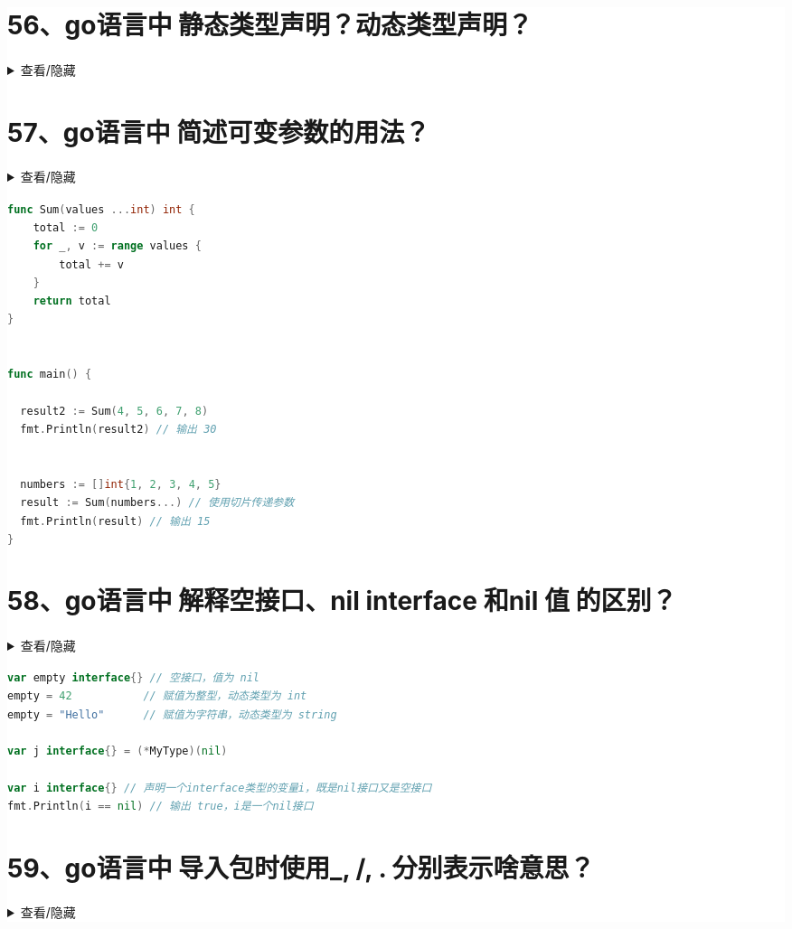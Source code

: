 ```go

```
# 56、go语言中 静态类型声明？动态类型声明？
<details><summary> 查看/隐藏</summary></details>

# 57、go语言中 简述可变参数的用法？
<details><summary> 查看/隐藏</summary></details>

```go
func Sum(values ...int) int {
    total := 0
    for _, v := range values {
        total += v
    }
    return total
}


func main() {

  result2 := Sum(4, 5, 6, 7, 8)
  fmt.Println(result2) // 输出 30


  numbers := []int{1, 2, 3, 4, 5}
  result := Sum(numbers...) // 使用切片传递参数
  fmt.Println(result) // 输出 15
}

```

# 58、go语言中 解释空接口、nil interface 和nil 值 的区别？
<details><summary> 查看/隐藏</summary></details>


```go
var empty interface{} // 空接口，值为 nil
empty = 42           // 赋值为整型，动态类型为 int
empty = "Hello"      // 赋值为字符串，动态类型为 string

var j interface{} = (*MyType)(nil) 

var i interface{} // 声明一个interface类型的变量i，既是nil接口又是空接口
fmt.Println(i == nil) // 输出 true，i是一个nil接口
```


# 59、go语言中 导入包时使用_, /, . 分别表示啥意思？
<details><summary> 查看/隐藏</summary></details>
